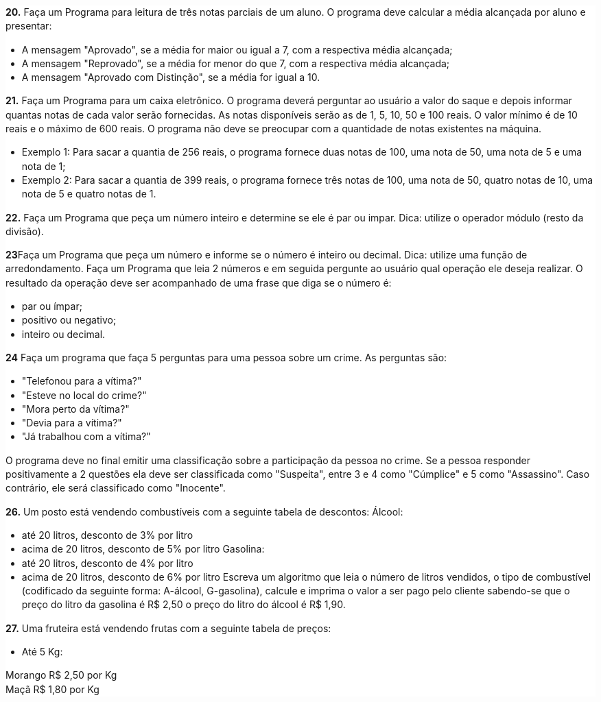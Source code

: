 **20.** Faça um Programa para leitura de três notas parciais de um aluno. O programa deve calcular a média alcançada por aluno e presentar:

* A mensagem "Aprovado", se a média for maior ou igual a 7, com a respectiva média alcançada;
* A mensagem "Reprovado", se a média for menor do que 7, com a respectiva média alcançada;
* A mensagem "Aprovado com Distinção", se a média for igual a 10.

**21.** Faça um Programa para um caixa eletrônico. O programa deverá perguntar ao usuário a valor do saque e depois informar quantas notas de cada valor serão fornecidas. As notas disponíveis serão as de 1, 5, 10, 50 e 100 reais. O valor mínimo é de 10 reais e o máximo de 600 reais. O programa não deve se preocupar com a quantidade de notas existentes na máquina.

* Exemplo 1: Para sacar a quantia de 256 reais, o programa fornece duas notas de 100, uma nota de 50, uma nota de 5 e uma nota de 1;
* Exemplo 2: Para sacar a quantia de 399 reais, o programa fornece três notas de 100, uma nota de 50, quatro notas de 10, uma nota de 5 e quatro notas de 1.

**22.** Faça um Programa que peça um número inteiro e determine se ele é par ou impar. Dica: utilize o operador módulo (resto da divisão).

**23**Faça um Programa que peça um número e informe se o número é inteiro ou decimal. Dica: utilize uma função de arredondamento.
Faça um Programa que leia 2 números e em seguida pergunte ao usuário qual operação ele deseja realizar. O resultado da operação deve ser acompanhado de uma frase que diga se o número é:

* par ou ímpar;
* positivo ou negativo;
* inteiro ou decimal.

**24** Faça um programa que faça 5 perguntas para uma pessoa sobre um crime. As perguntas são:

* "Telefonou para a vítima?"
* "Esteve no local do crime?"
* "Mora perto da vítima?"
* "Devia para a vítima?"
* "Já trabalhou com a vítima?" 

O programa deve no final emitir uma classificação sobre a participação da pessoa no crime. Se a pessoa responder positivamente a 2 questões ela deve ser classificada como "Suspeita", entre 3 e 4 como "Cúmplice" e 5 como "Assassino". Caso contrário, ele será classificado como "Inocente".

**26.** Um posto está vendendo combustíveis com a seguinte tabela de descontos:
Álcool:
* até 20 litros, desconto de 3% por litro
* acima de 20 litros, desconto de 5% por litro
Gasolina:
* até 20 litros, desconto de 4% por litro
* acima de 20 litros, desconto de 6% por litro Escreva um algoritmo que leia o número de litros vendidos, o tipo de combustível (codificado da seguinte forma: A-álcool, G-gasolina), calcule e imprima o valor a ser pago pelo cliente sabendo-se que o preço do litro da gasolina é R$ 2,50 o preço do litro do álcool é R$ 1,90.

**27.** Uma fruteira está vendendo frutas com a seguinte tabela de preços:

* Até 5 Kg:

Morango         R$ 2,50 por Kg          
Maçã            R$ 1,80 por Kg          
